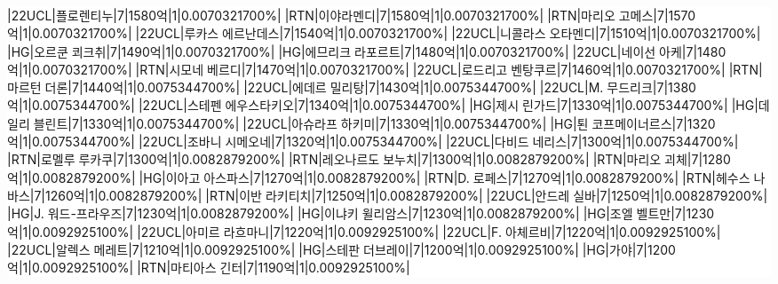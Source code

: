 |22UCL|플로렌티누|7|1580억|1|0.0070321700%|
|RTN|이야라멘디|7|1580억|1|0.0070321700%|
|RTN|마리오 고메스|7|1570억|1|0.0070321700%|
|22UCL|루카스 에르난데스|7|1540억|1|0.0070321700%|
|22UCL|니콜라스 오타멘디|7|1510억|1|0.0070321700%|
|HG|오르쿤 쾨크취|7|1490억|1|0.0070321700%|
|HG|에므리크 라포르트|7|1480억|1|0.0070321700%|
|22UCL|네이선 아케|7|1480억|1|0.0070321700%|
|RTN|시모네 베르디|7|1470억|1|0.0070321700%|
|22UCL|로드리고 벤탕쿠르|7|1460억|1|0.0070321700%|
|RTN|마르턴 더론|7|1440억|1|0.0075344700%|
|22UCL|에데르 밀리탕|7|1430억|1|0.0075344700%|
|22UCL|M. 무드리크|7|1380억|1|0.0075344700%|
|22UCL|스테펜 에우스타키오|7|1340억|1|0.0075344700%|
|HG|제시 린가드|7|1330억|1|0.0075344700%|
|HG|데일리 블린트|7|1330억|1|0.0075344700%|
|22UCL|아슈라프 하키미|7|1330억|1|0.0075344700%|
|HG|퇸 코프메이너르스|7|1320억|1|0.0075344700%|
|22UCL|조바니 시메오네|7|1320억|1|0.0075344700%|
|22UCL|다비드 네리스|7|1300억|1|0.0075344700%|
|RTN|로멜루 루카쿠|7|1300억|1|0.0082879200%|
|RTN|레오나르도 보누치|7|1300억|1|0.0082879200%|
|RTN|마리오 괴체|7|1280억|1|0.0082879200%|
|HG|이아고 아스파스|7|1270억|1|0.0082879200%|
|RTN|D. 로페스|7|1270억|1|0.0082879200%|
|RTN|헤수스 나바스|7|1260억|1|0.0082879200%|
|RTN|이반 라키티치|7|1250억|1|0.0082879200%|
|22UCL|안드레 실바|7|1250억|1|0.0082879200%|
|HG|J. 워드-프라우즈|7|1230억|1|0.0082879200%|
|HG|이냐키 윌리암스|7|1230억|1|0.0082879200%|
|HG|조엘 벨트만|7|1230억|1|0.0092925100%|
|22UCL|아미르 라흐마니|7|1220억|1|0.0092925100%|
|22UCL|F. 아체르비|7|1220억|1|0.0092925100%|
|22UCL|알렉스 메레트|7|1210억|1|0.0092925100%|
|HG|스테판 더브레이|7|1200억|1|0.0092925100%|
|HG|가야|7|1200억|1|0.0092925100%|
|RTN|마티아스 긴터|7|1190억|1|0.0092925100%|